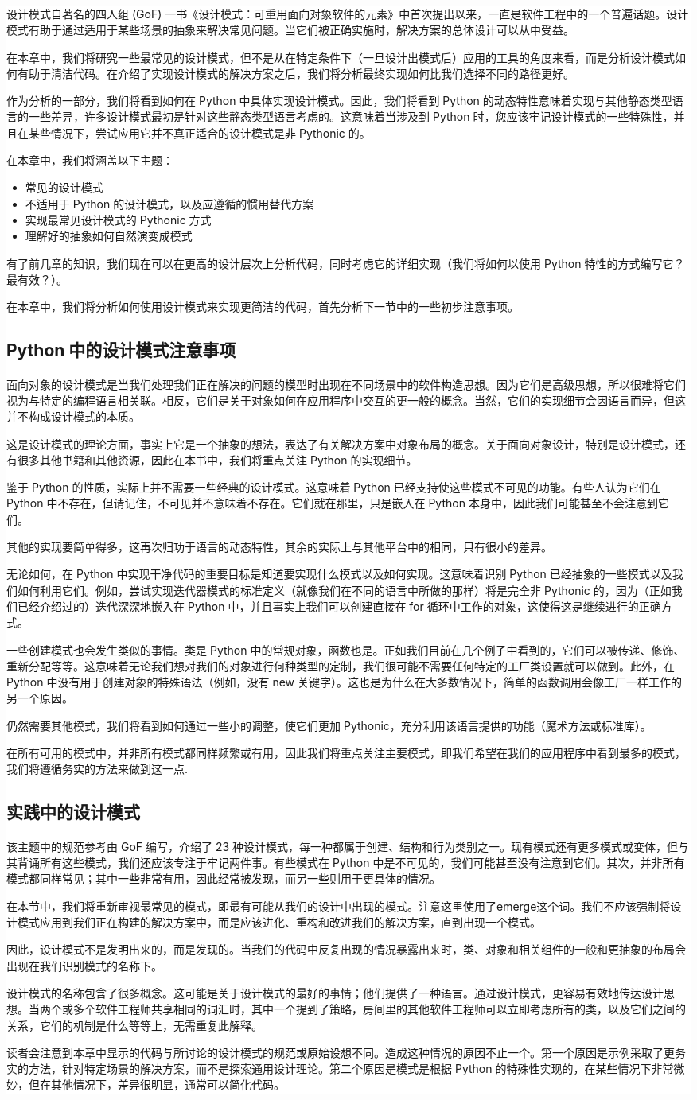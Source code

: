 设计模式自著名的四人组 (GoF) 一书《设计模式：可重用面向对象软件的元素》中首次提出以来，一直是软件工程中的一个普遍话题。设计模式有助于通过适用于某些场景的抽象来解决常见问题。当它们被正确实施时，解决方案的总体设计可以从中受益。

在本章中，我们将研究一些最常见的设计模式，但不是从在特定条件下（一旦设计出模式后）应用的工具的角度来看，而是分析设计模式如何有助于清洁代码。在介绍了实现设计模式的解决方案之后，我们将分析最终实现如何比我们选择不同的路径更好。

作为分析的一部分，我们将看到如何在 Python 中具体实现设计模式。因此，我们将看到 Python 的动态特性意味着实现与其他静态类型语言的一些差异，许多设计模式最初是针对这些静态类型语言考虑的。这意味着当涉及到 Python 时，您应该牢记设计模式的一些特殊性，并且在某些情况下，尝试应用它并不真正适合的设计模式是非 Pythonic 的。

在本章中，我们将涵盖以下主题：

- 常见的设计模式
- 不适用于 Python 的设计模式，以及应遵循的惯用替代方案
- 实现最常见设计模式的 Pythonic 方式
- 理解好的抽象如何自然演变成模式

有了前几章的知识，我们现在可以在更高的设计层次上分析代码，同时考虑它的详细实现（我们将如何以使用 Python 特性的方式编写它？最有效？）。

在本章中，我们将分析如何使用设计模式来实现更简洁的代码，首先分析下一节中的一些初步注意事项。

## Python 中的设计模式注意事项

面向对象的设计模式是当我们处理我们正在解决的问题的模型时出现在不同场景中的软件构造思想。因为它们是高级思想，所以很难将它们视为与特定的编程语言相关联。相反，它们是关于对象如何在应用程序中交互的更一般的概念。当然，它们的实现细节会因语言而异，但这并不构成设计模式的本质。

这是设计模式的理论方面，事实上它是一个抽象的想法，表达了有关解决方案中对象布局的概念。关于面向对象设计，特别是设计模式，还有很多其他书籍和其他资源，因此在本书中，我们将重点关注 Python 的实现细节。

鉴于 Python 的性质，实际上并不需要一些经典的设计模式。这意味着 Python 已经支持使这些模式不可见的功能。有些人认为它们在 Python 中不存在，但请记住，不可见并不意味着不存在。它们就在那里，只是嵌入在 Python 本身中，因此我们可能甚至不会注意到它们。

其他的实现要简单得多，这再次归功于语言的动态特性，其余的实际上与其他平台中的相同，只有很小的差异。

无论如何，在 Python 中实现干净代码的重要目标是知道要实现什么模式以及如何实现。这意味着识别 Python 已经抽象的一些模式以及我们如何利用它们。例如，尝试实现迭代器模式的标准定义（就像我们在不同的语言中所做的那样）将是完全非 Pythonic 的，因为（正如我们已经介绍过的）迭代深深地嵌入在 Python 中，并且事实上我们可以创建直接在 for 循环中工作的对象，这使得这是继续进行的正确方式。

一些创建模式也会发生类似的事情。类是 Python 中的常规对象，函数也是。正如我们目前在几个例子中看到的，它们可以被传递、修饰、重新分配等等。这意味着无论我们想对我们的对象进行何种类型的定制，我们很可能不需要任何特定的工厂类设置就可以做到。此外，在 Python 中没有用于创建对象的特殊语法（例如，没有 new 关键字）。这也是为什么在大多数情况下，简单的函数调用会像工厂一样工作的另一个原因。

仍然需要其他模式，我们将看到如何通过一些小的调整，使它们更加 Pythonic，充分利用该语言提供的功能（魔术方法或标准库）。

在所有可用的模式中，并非所有模式都同样频繁或有用，因此我们将重点关注主要模式，即我们希望在我们的应用程序中看到最多的模式，我们将遵循务实的方法来做到这一点.

## 实践中的设计模式

该主题中的规范参考由 GoF 编写，介绍了 23 种设计模式，每一种都属于创建、结构和行为类别之一。现有模式还有更多模式或变体，但与其背诵所有这些模式，我们还应该专注于牢记两件事。有些模式在 Python 中是不可见的，我们可能甚至没有注意到它们。其次，并非所有模式都同样常见；其中一些非常有用，因此经常被发现，而另一些则用于更具体的情况。

在本节中，我们将重新审视最常见的模式，即最有可能从我们的设计中出现的模式。注意这里使用了emerge这个词。我们不应该强制将设计模式应用到我们正在构建的解决方案中，而是应该进化、重构和改进我们的解决方案，直到出现一个模式。

因此，设计模式不是发明出来的，而是发现的。当我们的代码中反复出现的情况暴露出来时，类、对象和相关组件的一般和更抽象的布局会出现在我们识别模式的名称下。

设计模式的名称包含了很多概念。这可能是关于设计模式的最好的事情；他们提供了一种语言。通过设计模式，更容易有效地传达设计思想。当两个或多个软件工程师共享相同的词汇时，其中一个提到了策略，房间里的其他软件工程师可以立即考虑所有的类，以及它们之间的关系，它们的机制是什么等等上，无需重复此解释。

读者会注意到本章中显示的代码与所讨论的设计模式的规范或原始设想不同。造成这种情况的原因不止一个。第一个原因是示例采取了更务实的方法，针对特定场景的解决方案，而不是探索通用设计理论。第二个原因是模式是根据 Python 的特殊性实现的，在某些情况下非常微妙，但在其他情况下，差异很明显，通常可以简化代码。
